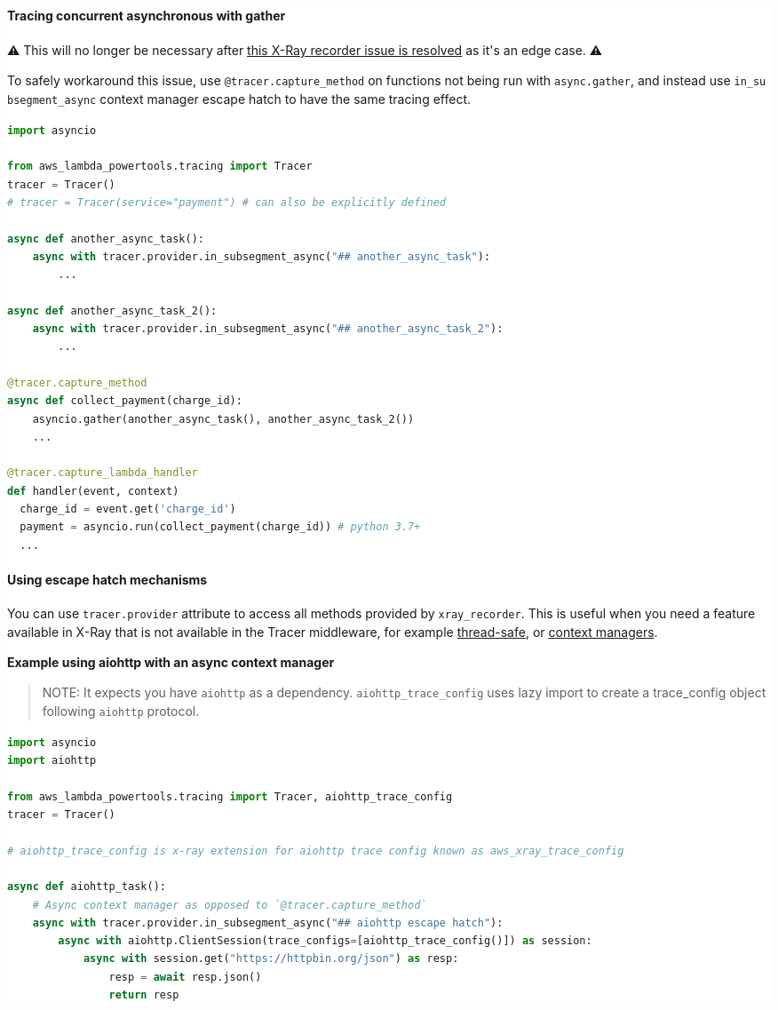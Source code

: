#### Tracing concurrent asynchronous with gather

:warning: This will no longer be necessary after [this X-Ray recorder issue is resolved](https://github.com/aws/aws-xray-sdk-python/issues/164) as it's an edge case. :warning:

To safely workaround this issue, use `@tracer.capture_method` on functions not being run with `async.gather`, and instead use `in_subsegment_async` context manager escape hatch to have the same tracing effect.


```python
import asyncio

from aws_lambda_powertools.tracing import Tracer
tracer = Tracer()
# tracer = Tracer(service="payment") # can also be explicitly defined

async def another_async_task():
    async with tracer.provider.in_subsegment_async("## another_async_task"):
        ...

async def another_async_task_2():
    async with tracer.provider.in_subsegment_async("## another_async_task_2"):
        ...

@tracer.capture_method
async def collect_payment(charge_id):
    asyncio.gather(another_async_task(), another_async_task_2())
    ...

@tracer.capture_lambda_handler
def handler(event, context)
  charge_id = event.get('charge_id')
  payment = asyncio.run(collect_payment(charge_id)) # python 3.7+  
  ...
```

#### Using escape hatch mechanisms

You can use `tracer.provider` attribute to access all methods provided by `xray_recorder`. This is useful when you need a feature available in X-Ray that is not available in the Tracer middleware, for example [thread-safe](https://github.com/aws/aws-xray-sdk-python/#user-content-trace-threadpoolexecutor), or [context managers](https://github.com/aws/aws-xray-sdk-python/#user-content-start-a-custom-segmentsubsegment).

**Example using aiohttp with an async context manager**

> NOTE: It expects you have `aiohttp` as a dependency. `aiohttp_trace_config` uses lazy import to create a trace_config object following `aiohttp` protocol.

```python
import asyncio
import aiohttp

from aws_lambda_powertools.tracing import Tracer, aiohttp_trace_config
tracer = Tracer()

# aiohttp_trace_config is x-ray extension for aiohttp trace config known as aws_xray_trace_config

async def aiohttp_task():
    # Async context manager as opposed to `@tracer.capture_method`
    async with tracer.provider.in_subsegment_async("## aiohttp escape hatch"):
        async with aiohttp.ClientSession(trace_configs=[aiohttp_trace_config()]) as session:
            async with session.get("https://httpbin.org/json") as resp:
                resp = await resp.json()
                return resp

```